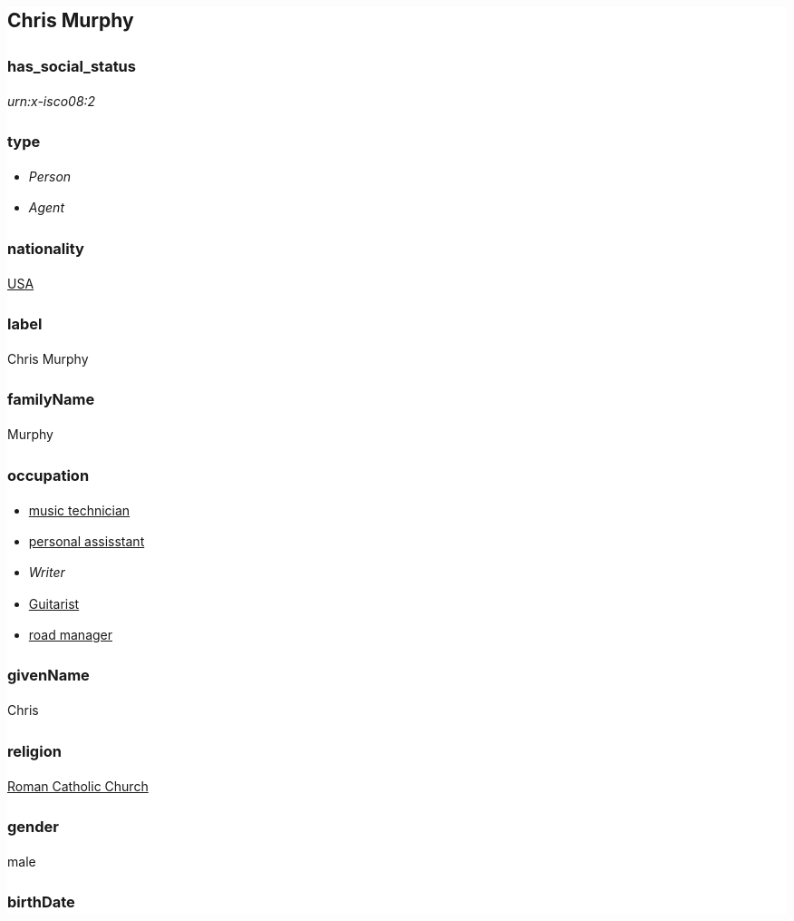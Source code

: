 ## Chris Murphy

### has_social_status


*urn:x-isco08:2*

### type

 - *Person*

 - *Agent*

### nationality


[USA](#USA)

### label


Chris Murphy

### familyName


Murphy

### occupation

 - [music technician](#music-technician)

 - [personal assisstant](#personal-assisstant)

 - *Writer*

 - [Guitarist](#Guitarist)

 - [road manager](#road-manager)

### givenName


Chris

### religion


[Roman Catholic Church](#Roman-Catholic-Church)

### gender


male

### birthDate
